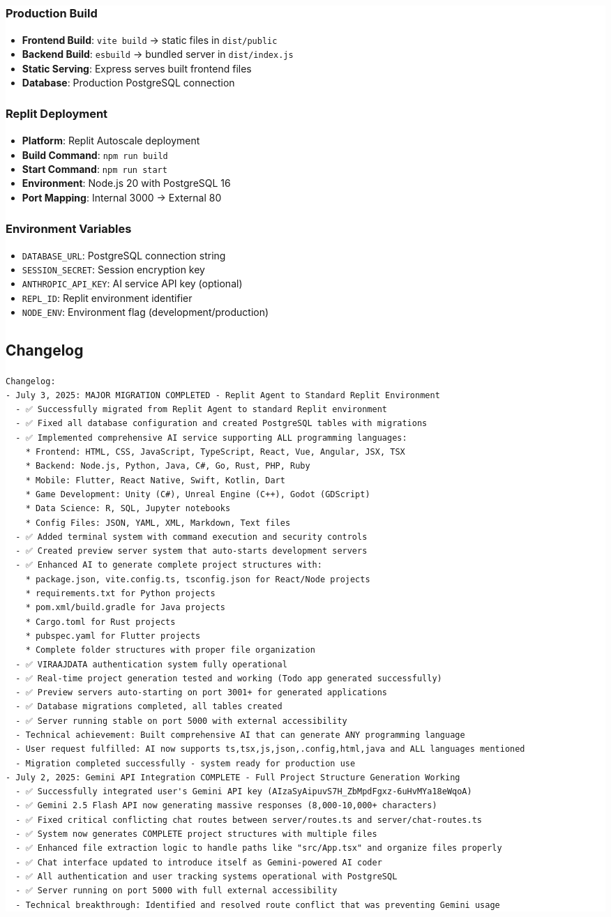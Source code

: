 ### Production Build
- **Frontend Build**: `vite build` → static files in `dist/public`
- **Backend Build**: `esbuild` → bundled server in `dist/index.js`
- **Static Serving**: Express serves built frontend files
- **Database**: Production PostgreSQL connection

### Replit Deployment
- **Platform**: Replit Autoscale deployment
- **Build Command**: `npm run build`
- **Start Command**: `npm run start`
- **Environment**: Node.js 20 with PostgreSQL 16
- **Port Mapping**: Internal 3000 → External 80

### Environment Variables
- `DATABASE_URL`: PostgreSQL connection string
- `SESSION_SECRET`: Session encryption key
- `ANTHROPIC_API_KEY`: AI service API key (optional)
- `REPL_ID`: Replit environment identifier
- `NODE_ENV`: Environment flag (development/production)

## Changelog

```
Changelog:
- July 3, 2025: MAJOR MIGRATION COMPLETED - Replit Agent to Standard Replit Environment
  - ✅ Successfully migrated from Replit Agent to standard Replit environment
  - ✅ Fixed all database configuration and created PostgreSQL tables with migrations
  - ✅ Implemented comprehensive AI service supporting ALL programming languages:
    * Frontend: HTML, CSS, JavaScript, TypeScript, React, Vue, Angular, JSX, TSX
    * Backend: Node.js, Python, Java, C#, Go, Rust, PHP, Ruby
    * Mobile: Flutter, React Native, Swift, Kotlin, Dart
    * Game Development: Unity (C#), Unreal Engine (C++), Godot (GDScript)
    * Data Science: R, SQL, Jupyter notebooks
    * Config Files: JSON, YAML, XML, Markdown, Text files
  - ✅ Added terminal system with command execution and security controls
  - ✅ Created preview server system that auto-starts development servers
  - ✅ Enhanced AI to generate complete project structures with:
    * package.json, vite.config.ts, tsconfig.json for React/Node projects
    * requirements.txt for Python projects
    * pom.xml/build.gradle for Java projects
    * Cargo.toml for Rust projects
    * pubspec.yaml for Flutter projects
    * Complete folder structures with proper file organization
  - ✅ VIRAAJDATA authentication system fully operational
  - ✅ Real-time project generation tested and working (Todo app generated successfully)
  - ✅ Preview servers auto-starting on port 3001+ for generated applications
  - ✅ Database migrations completed, all tables created
  - ✅ Server running stable on port 5000 with external accessibility
  - Technical achievement: Built comprehensive AI that can generate ANY programming language
  - User request fulfilled: AI now supports ts,tsx,js,json,.config,html,java and ALL languages mentioned
  - Migration completed successfully - system ready for production use
- July 2, 2025: Gemini API Integration COMPLETE - Full Project Structure Generation Working
  - ✅ Successfully integrated user's Gemini API key (AIzaSyAipuvS7H_ZbMpdFgxz-6uHvMYa18eWqoA)
  - ✅ Gemini 2.5 Flash API now generating massive responses (8,000-10,000+ characters)
  - ✅ Fixed critical conflicting chat routes between server/routes.ts and server/chat-routes.ts
  - ✅ System now generates COMPLETE project structures with multiple files
  - ✅ Enhanced file extraction logic to handle paths like "src/App.tsx" and organize files properly
  - ✅ Chat interface updated to introduce itself as Gemini-powered AI coder
  - ✅ All authentication and user tracking systems operational with PostgreSQL
  - ✅ Server running on port 5000 with full external accessibility
  - Technical breakthrough: Identified and resolved route conflict that was preventing Gemini usage
```
